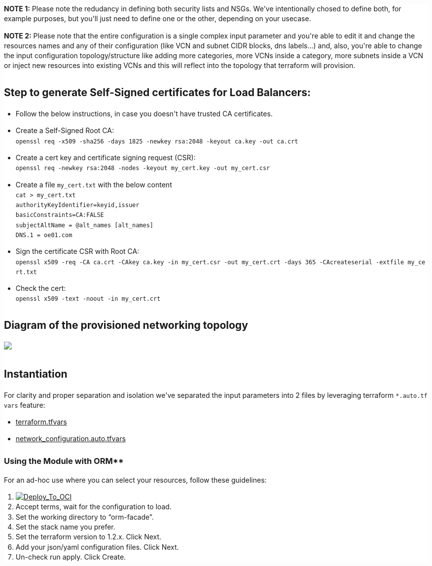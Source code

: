 
__NOTE 1:__ Please note the redudancy in defining both security lists and NSGs. We've intentionally chosed to define both, for example purposes, but you'll just need to define one or the other, depending on your usecase.

__NOTE 2:__ Please note that the entire configuration is a single complex input parameter and you're able to edit it and change the resources names and any of their configuration (like VCN and subnet CIDR blocks, dns labels...) and, also, you're able to change the input configuration topology/structure like adding more categories, more VCNs inside a category, more subnets inside a VCN or inject new resources into existing VCNs and this will reflect into the topology that terraform will provision.

## Step to generate Self-Signed certificates for Load Balancers:
  - Follow the below instructions, in case you doesn't have trusted CA certificates.
  - Create a Self-Signed Root CA:  
      ```openssl req -x509 -sha256 -days 1825 -newkey rsa:2048 -keyout ca.key -out ca.crt```
  
  - Create a cert key and certificate signing request (CSR):  
      ```openssl req -newkey rsa:2048 -nodes -keyout my_cert.key -out my_cert.csr```
  
  - Create a file ```my_cert.txt``` with the below content  
    ```cat > my_cert.txt```  
    ```authorityKeyIdentifier=keyid,issuer```  
      ```basicConstraints=CA:FALSE```  
      ```subjectAltName = @alt_names [alt_names]```   
      ```DNS.1 = oe01.com```  

  - Sign the certificate CSR with Root CA:         
      ```openssl x509 -req -CA ca.crt -CAkey ca.key -in my_cert.csr -out my_cert.crt -days 365 -CAcreateserial -extfile my_cert.txt```   
  
  - Check the cert:  
      ```openssl x509 -text -noout -in my_cert.crt```  

## Diagram of the provisioned networking topology

![](diagrams/public-lb.png)

## Instantiation

For clarity and proper separation and isolation we've separated the input parameters into 2 files by leveraging terraform ```*.auto.tfvars``` feature:

- [terraform.tfvars](./terraform.tfvars.template)


- [network_configuration.auto.tfvars](./network_configuration.auto.tfvars)

### Using the Module with ORM**

For an ad-hoc use where you can select your resources, follow these guidelines:
1. [![Deploy_To_OCI](../../images/DeployToOCI.svg)](https://cloud.oracle.com/resourcemanager/stacks/create?zipUrl=https://github.com/oracle-quickstart/terraform-oci-cis-landing-zone-networking/archive/refs/heads/main.zip&zipUrlVariables={"input_config_file_url":"https://raw.githubusercontent.com/oracle-quickstart/terraform-oci-cis-landing-zone-networking/main/examples/standard-vcn-oci-native-l7-lbaas-example/input-configs-standards-options/network_configuration.json"})
2. Accept terms,  wait for the configuration to load. 
3. Set the working directory to “orm-facade”. 
4. Set the stack name you prefer.
5. Set the terraform version to 1.2.x. Click Next. 
6. Add your json/yaml configuration files. Click Next.
8. Un-check run apply. Click Create.
